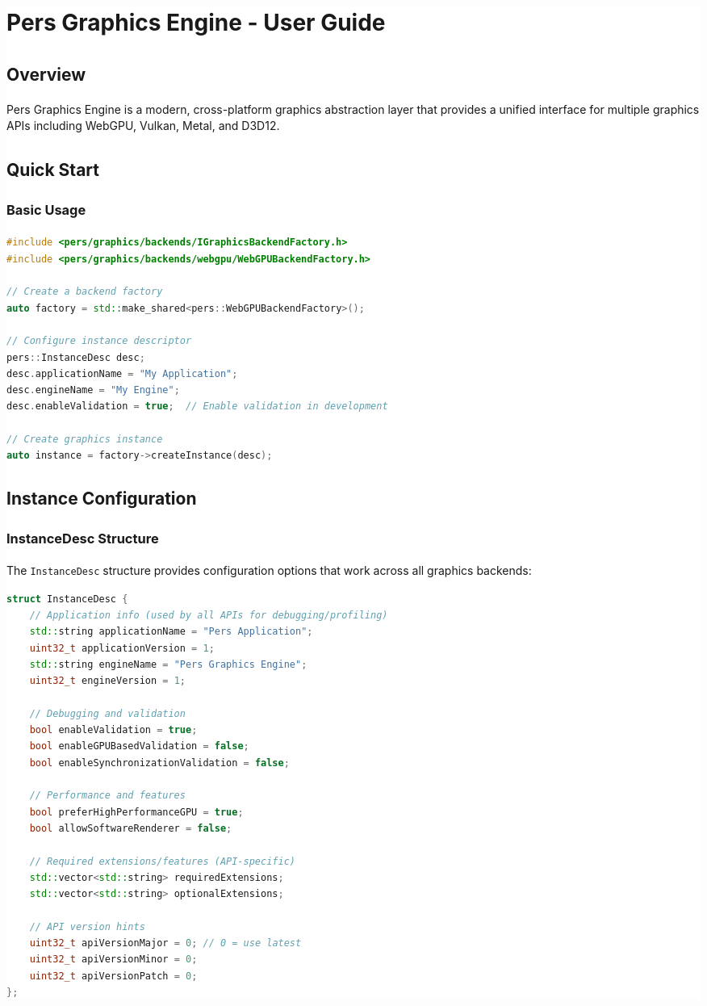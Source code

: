 # Pers Graphics Engine - User Guide

## Overview

Pers Graphics Engine is a modern, cross-platform graphics abstraction layer that provides a unified interface for multiple graphics APIs including WebGPU, Vulkan, Metal, and D3D12.

## Quick Start

### Basic Usage

```cpp
#include <pers/graphics/backends/IGraphicsBackendFactory.h>
#include <pers/graphics/backends/webgpu/WebGPUBackendFactory.h>

// Create a backend factory
auto factory = std::make_shared<pers::WebGPUBackendFactory>();

// Configure instance descriptor
pers::InstanceDesc desc;
desc.applicationName = "My Application";
desc.engineName = "My Engine";
desc.enableValidation = true;  // Enable validation in development

// Create graphics instance
auto instance = factory->createInstance(desc);
```

## Instance Configuration

### InstanceDesc Structure

The `InstanceDesc` structure provides configuration options that work across all graphics backends:

```cpp
struct InstanceDesc {
    // Application info (used by all APIs for debugging/profiling)
    std::string applicationName = "Pers Application";
    uint32_t applicationVersion = 1;
    std::string engineName = "Pers Graphics Engine";
    uint32_t engineVersion = 1;
    
    // Debugging and validation
    bool enableValidation = true;
    bool enableGPUBasedValidation = false;
    bool enableSynchronizationValidation = false;
    
    // Performance and features
    bool preferHighPerformanceGPU = true;
    bool allowSoftwareRenderer = false;
    
    // Required extensions/features (API-specific)
    std::vector<std::string> requiredExtensions;
    std::vector<std::string> optionalExtensions;
    
    // API version hints
    uint32_t apiVersionMajor = 0; // 0 = use latest
    uint32_t apiVersionMinor = 0;
    uint32_t apiVersionPatch = 0;
};
```
